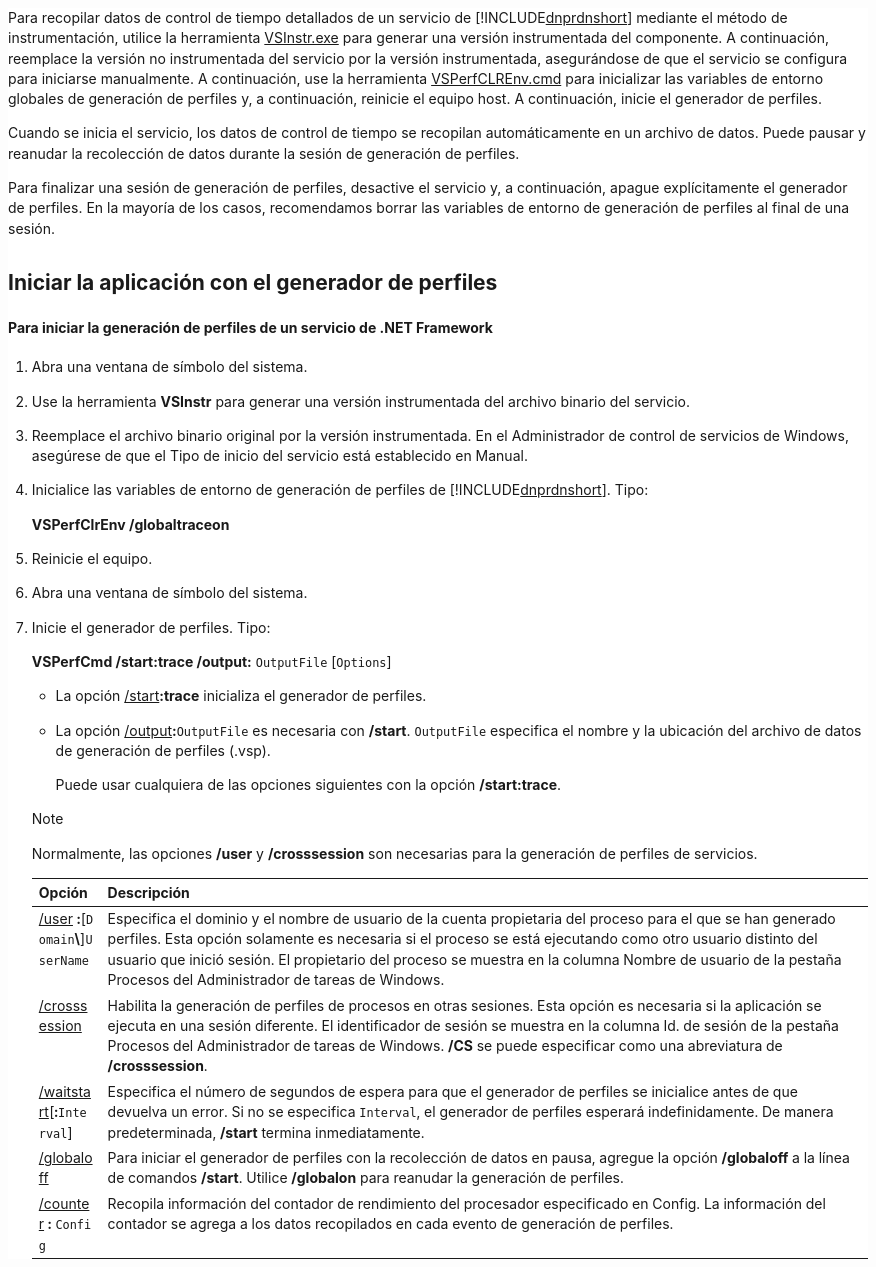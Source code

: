 Para recopilar datos de control de tiempo detallados de un servicio de [!INCLUDE[dnprdnshort](../includes/dnprdnshort-md.md)] mediante el método de instrumentación, utilice la herramienta [VSInstr.exe](../profiling/vsinstr.md) para generar una versión instrumentada del componente. A continuación, reemplace la versión no instrumentada del servicio por la versión instrumentada, asegurándose de que el servicio se configura para iniciarse manualmente. A continuación, use la herramienta [VSPerfCLREnv.cmd](../profiling/vsperfclrenv.md) para inicializar las variables de entorno globales de generación de perfiles y, a continuación, reinicie el equipo host. A continuación, inicie el generador de perfiles.  

 Cuando se inicia el servicio, los datos de control de tiempo se recopilan automáticamente en un archivo de datos. Puede pausar y reanudar la recolección de datos durante la sesión de generación de perfiles.  

 Para finalizar una sesión de generación de perfiles, desactive el servicio y, a continuación, apague explícitamente el generador de perfiles. En la mayoría de los casos, recomendamos borrar las variables de entorno de generación de perfiles al final de una sesión.  

## <a name="starting-the-application-with-the-profiler"></a>Iniciar la aplicación con el generador de perfiles  

#### <a name="to-start-profiling-a-net-framework-service"></a>Para iniciar la generación de perfiles de un servicio de .NET Framework  

1. Abra una ventana de símbolo del sistema.  

2. Use la herramienta **VSInstr** para generar una versión instrumentada del archivo binario del servicio.  

3. Reemplace el archivo binario original por la versión instrumentada. En el Administrador de control de servicios de Windows, asegúrese de que el Tipo de inicio del servicio está establecido en Manual.  

4. Inicialice las variables de entorno de generación de perfiles de [!INCLUDE[dnprdnshort](../includes/dnprdnshort-md.md)]. Tipo:  

    **VSPerfClrEnv /globaltraceon**  

5. Reinicie el equipo.  

6. Abra una ventana de símbolo del sistema.  

7. Inicie el generador de perfiles. Tipo:  

    **VSPerfCmd /start:trace /output:** `OutputFile` [`Options`]  

   - La opción [/start](../profiling/start.md)**:trace** inicializa el generador de perfiles.  

   - La opción [/output](../profiling/output.md)**:**`OutputFile` es necesaria con **/start**. `OutputFile` especifica el nombre y la ubicación del archivo de datos de generación de perfiles (.vsp).  

     Puede usar cualquiera de las opciones siguientes con la opción **/start:trace**.  

   > [!NOTE]
   >  Normalmente, las opciones **/user** y **/crosssession** son necesarias para la generación de perfiles de servicios.  

   |                                 Opción                                  |                                                                                                                                            Descripción                                                                                                                                             |
   |-------------------------------------------------------------------------|----------------------------------------------------------------------------------------------------------------------------------------------------------------------------------------------------------------------------------------------------------------------------------------------------|
   | [/user](../profiling/user-vsperfcmd.md) **:**[`Domain`**\\**]`UserName` |        Especifica el dominio y el nombre de usuario de la cuenta propietaria del proceso para el que se han generado perfiles. Esta opción solamente es necesaria si el proceso se está ejecutando como otro usuario distinto del usuario que inició sesión. El propietario del proceso se muestra en la columna Nombre de usuario de la pestaña Procesos del Administrador de tareas de Windows.         |
   |              [/crosssession](../profiling/crosssession.md)              | Habilita la generación de perfiles de procesos en otras sesiones. Esta opción es necesaria si la aplicación se ejecuta en una sesión diferente. El identificador de sesión se muestra en la columna Id. de sesión de la pestaña Procesos del Administrador de tareas de Windows. **/CS** se puede especificar como una abreviatura de **/crosssession**. |
   |        [/waitstart](../profiling/waitstart.md)[**:**`Interval`]         |                                          Especifica el número de segundos de espera para que el generador de perfiles se inicialice antes de que devuelva un error. Si no se especifica `Interval`, el generador de perfiles esperará indefinidamente. De manera predeterminada, **/start** termina inmediatamente.                                           |
   |          [/globaloff](../profiling/globalon-and-globaloff.md)           |                                                                      Para iniciar el generador de perfiles con la recolección de datos en pausa, agregue la opción **/globaloff** a la línea de comandos **/start**. Utilice **/globalon** para reanudar la generación de perfiles.                                                                       |
   |           [/counter](../profiling/counter.md) **:** `Config`            |                                                                    Recopila información del contador de rendimiento del procesador especificado en Config. La información del contador se agrega a los datos recopilados en cada evento de generación de perfiles.                                                                    |